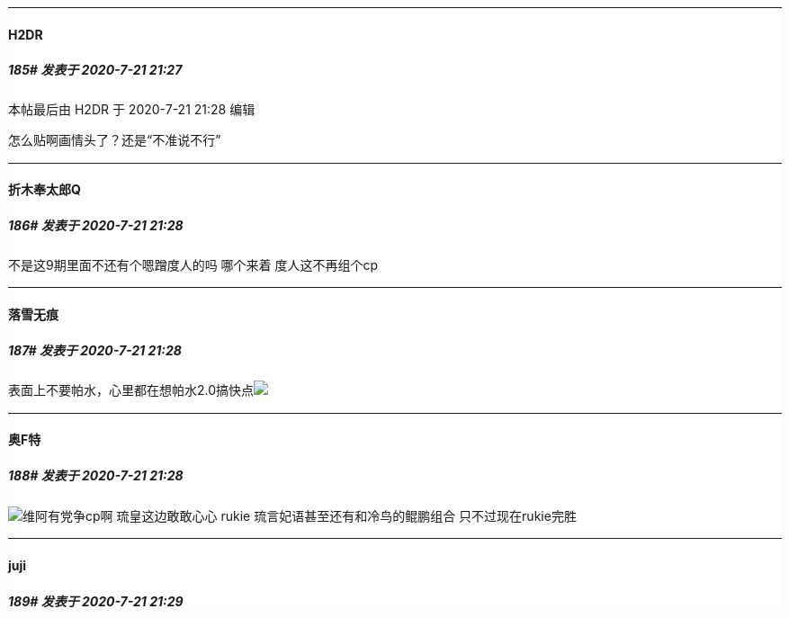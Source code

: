 -----

####  H2DR  
##### 185#       发表于 2020-7-21 21:27



 本帖最后由 H2DR 于 2020-7-21 21:28 编辑 

怎么贴啊画情头了？还是“不准说不行”







-----

####  折木奉太郎Q  
##### 186#       发表于 2020-7-21 21:28




不是这9期里面不还有个嗯蹭度人的吗
哪个来着 度人这不再组个cp







-----

####  落雪无痕  
##### 187#       发表于 2020-7-21 21:28




表面上不要帕水，心里都在想帕水2.0搞快点<img src="https://static.saraba1st.com/image/smiley/face2017/067.png" referrerpolicy="no-referrer">







-----

####  奥F特  
##### 188#       发表于 2020-7-21 21:28



<img src="https://static.saraba1st.com/image/smiley/face2017/067.png" referrerpolicy="no-referrer">维阿有党争cp啊 琉皇这边敢敢心心 rukie 琉言妃语甚至还有和冷鸟的鲲鹏组合 只不过现在rukie完胜







-----

####  juji  
##### 189#       发表于 2020-7-21 21:29
